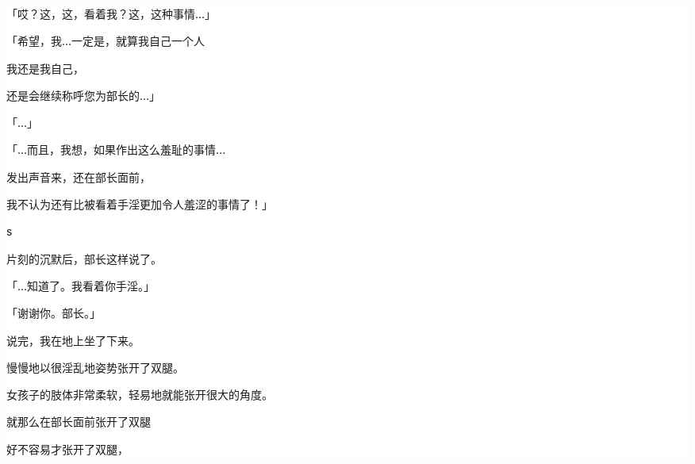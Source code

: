 



「哎？这，这，看着我？这，这种事情...」



「希望，我...一定是，就算我自己一个人



我还是我自己，



还是会继续称呼您为部长的...」





「...」





「...而且，我想，如果作出这么羞耻的事情...



发出声音来，还在部长面前，



我不认为还有比被看着手淫更加令人羞涩的事情了！」

s





片刻的沉默后，部长这样说了。



「...知道了。我看着你手淫。」



「谢谢你。部长。」





说完，我在地上坐了下来。



慢慢地以很淫乱地姿势张开了双腿。



女孩子的肢体非常柔软，轻易地就能张开很大的角度。





就那么在部长面前张开了双腿



好不容易才张开了双腿，

